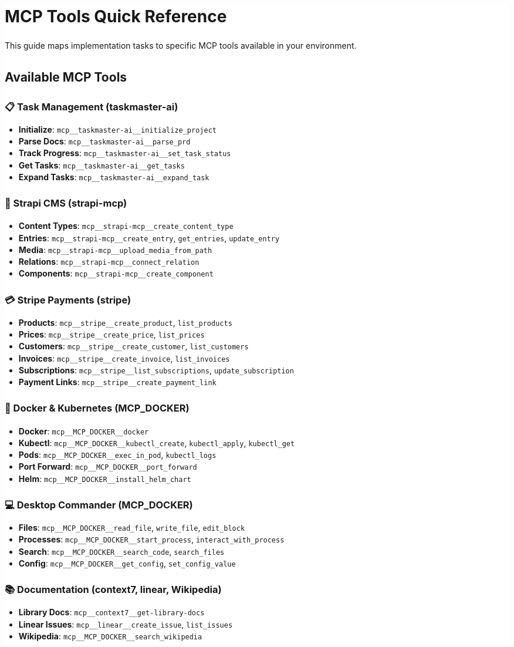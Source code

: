 # MCP Tools Quick Reference

This guide maps implementation tasks to specific MCP tools available in your environment.

## Available MCP Tools

### 📋 Task Management (taskmaster-ai)

- **Initialize**: `mcp__taskmaster-ai__initialize_project`
- **Parse Docs**: `mcp__taskmaster-ai__parse_prd`
- **Track Progress**: `mcp__taskmaster-ai__set_task_status`
- **Get Tasks**: `mcp__taskmaster-ai__get_tasks`
- **Expand Tasks**: `mcp__taskmaster-ai__expand_task`

### 🔧 Strapi CMS (strapi-mcp)

- **Content Types**: `mcp__strapi-mcp__create_content_type`
- **Entries**: `mcp__strapi-mcp__create_entry`, `get_entries`, `update_entry`
- **Media**: `mcp__strapi-mcp__upload_media_from_path`
- **Relations**: `mcp__strapi-mcp__connect_relation`
- **Components**: `mcp__strapi-mcp__create_component`

### 💳 Stripe Payments (stripe)

- **Products**: `mcp__stripe__create_product`, `list_products`
- **Prices**: `mcp__stripe__create_price`, `list_prices`
- **Customers**: `mcp__stripe__create_customer`, `list_customers`
- **Invoices**: `mcp__stripe__create_invoice`, `list_invoices`
- **Subscriptions**: `mcp__stripe__list_subscriptions`, `update_subscription`
- **Payment Links**: `mcp__stripe__create_payment_link`

### 🐳 Docker & Kubernetes (MCP_DOCKER)

- **Docker**: `mcp__MCP_DOCKER__docker`
- **Kubectl**: `mcp__MCP_DOCKER__kubectl_create`, `kubectl_apply`, `kubectl_get`
- **Pods**: `mcp__MCP_DOCKER__exec_in_pod`, `kubectl_logs`
- **Port Forward**: `mcp__MCP_DOCKER__port_forward`
- **Helm**: `mcp__MCP_DOCKER__install_helm_chart`

### 💻 Desktop Commander (MCP_DOCKER)

- **Files**: `mcp__MCP_DOCKER__read_file`, `write_file`, `edit_block`
- **Processes**: `mcp__MCP_DOCKER__start_process`, `interact_with_process`
- **Search**: `mcp__MCP_DOCKER__search_code`, `search_files`
- **Config**: `mcp__MCP_DOCKER__get_config`, `set_config_value`

### 📚 Documentation (context7, linear, Wikipedia)

- **Library Docs**: `mcp__context7__get-library-docs`
- **Linear Issues**: `mcp__linear__create_issue`, `list_issues`
- **Wikipedia**: `mcp__MCP_DOCKER__search_wikipedia`
